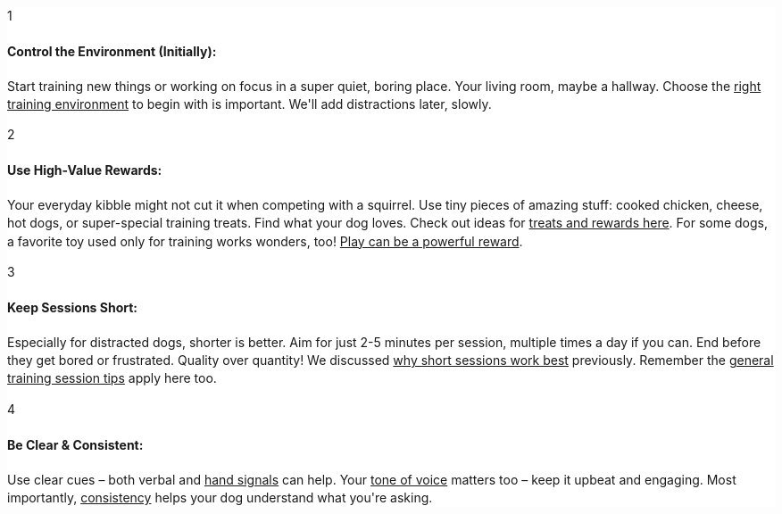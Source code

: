 <div class="relative border-l-2 border-emerald-300 dark:border-emerald-700/50 ml-4 space-y-10 mb-12">
    <div class="relative pl-8">
        <div class="absolute w-8 h-8 bg-emerald-500 dark:bg-emerald-600 rounded-full flex items-center justify-center -left-4 ring-4 ring-white dark:ring-slate-900">
             <span class="font-bold text-white text-sm">1</span>
        </div>
        <h4 class="text-xl font-semibold text-slate-800 dark:text-slate-100 mb-2">Control the Environment (Initially):</h4>
        <p class="text-lg text-slate-600 dark:text-slate-300">
            Start training new things or working on focus in a super quiet, boring place. Your living room, maybe a hallway. Choose the <a href="https://trainedtails.com/posts/right-training-enviroment" target="_blank" rel="noopener noreferrer" class="text-emerald-600 dark:text-emerald-400 hover:underline">right training environment</a> to begin with is important.  We'll add distractions later, slowly.
        </p>
    </div>
    <div class="relative pl-8">
       <div class="absolute w-8 h-8 bg-emerald-500 dark:bg-emerald-600 rounded-full flex items-center justify-center -left-4 ring-4 ring-white dark:ring-slate-900">
            <span class="font-bold text-white text-sm">2</span>
       </div>
       <h4 class="text-xl font-semibold text-slate-800 dark:text-slate-100 mb-2">Use High-Value Rewards:</h4>
        <p class="text-lg text-slate-600 dark:text-slate-300">
            Your everyday kibble might not cut it when competing with a squirrel. Use tiny pieces of amazing stuff: cooked chicken, cheese, hot dogs, or super-special training treats. Find what your dog loves. Check out ideas for <a href="https://trainedtails.com/posts/treats-and-rewards" target="_blank" rel="noopener noreferrer" class="text-emerald-600 dark:text-emerald-400 hover:underline">treats and rewards here</a>.  For some dogs, a favorite toy used only for training works wonders, too! <a href="https://trainedtails.com/posts/playtime-in-training" target="_blank" rel="noopener noreferrer" class="text-emerald-600 dark:text-emerald-400 hover:underline">Play can be a powerful reward</a>. 
        </p>
    </div>
    <div class="relative pl-8">
       <div class="absolute w-8 h-8 bg-emerald-500 dark:bg-emerald-600 rounded-full flex items-center justify-center -left-4 ring-4 ring-white dark:ring-slate-900">
            <span class="font-bold text-white text-sm">3</span>
       </div>
       <h4 class="text-xl font-semibold text-slate-800 dark:text-slate-100 mb-2">Keep Sessions Short:</h4>
        <p class="text-lg text-slate-600 dark:text-slate-300">
            Especially for distracted dogs, shorter is better. Aim for just 2-5 minutes per session, multiple times a day if you can. End before they get bored or frustrated. Quality over quantity! We discussed <a href="https://trainedtails.com/posts/why-short-sessions-work-best" target="_blank" rel="noopener noreferrer" class="text-emerald-600 dark:text-emerald-400 hover:underline">why short sessions work best</a> previously.  Remember the <a href="https://trainedtails.com/posts/training-session-tips" target="_blank" rel="noopener noreferrer" class="text-emerald-600 dark:text-emerald-400 hover:underline">general training session tips</a> apply here too. 
        </p>
    </div>
    <div class="relative pl-8">
       <div class="absolute w-8 h-8 bg-emerald-500 dark:bg-emerald-600 rounded-full flex items-center justify-center -left-4 ring-4 ring-white dark:ring-slate-900">
             <span class="font-bold text-white text-sm">4</span>
       </div>
       <h4 class="text-xl font-semibold text-slate-800 dark:text-slate-100 mb-2">Be Clear & Consistent:</h4>
        <p class="text-lg text-slate-600 dark:text-slate-300">
            Use clear cues – both verbal and <a href="https://trainedtails.com/posts/hand-signals" target="_blank" rel="noopener noreferrer" class="text-emerald-600 dark:text-emerald-400 hover:underline">hand signals</a> can help.  Your <a href="https://trainedtails.com/posts/tone-of-voice" target="_blank" rel="noopener noreferrer" class="text-emerald-600 dark:text-emerald-400 hover:underline">tone of voice</a> matters too – keep it upbeat and engaging.  Most importantly, <a href="https://trainedtails.com/posts/consistency-matters" target="_blank" rel="noopener noreferrer" class="text-emerald-600 dark:text-emerald-400 hover:underline">consistency</a> helps your dog understand what you're asking. 
